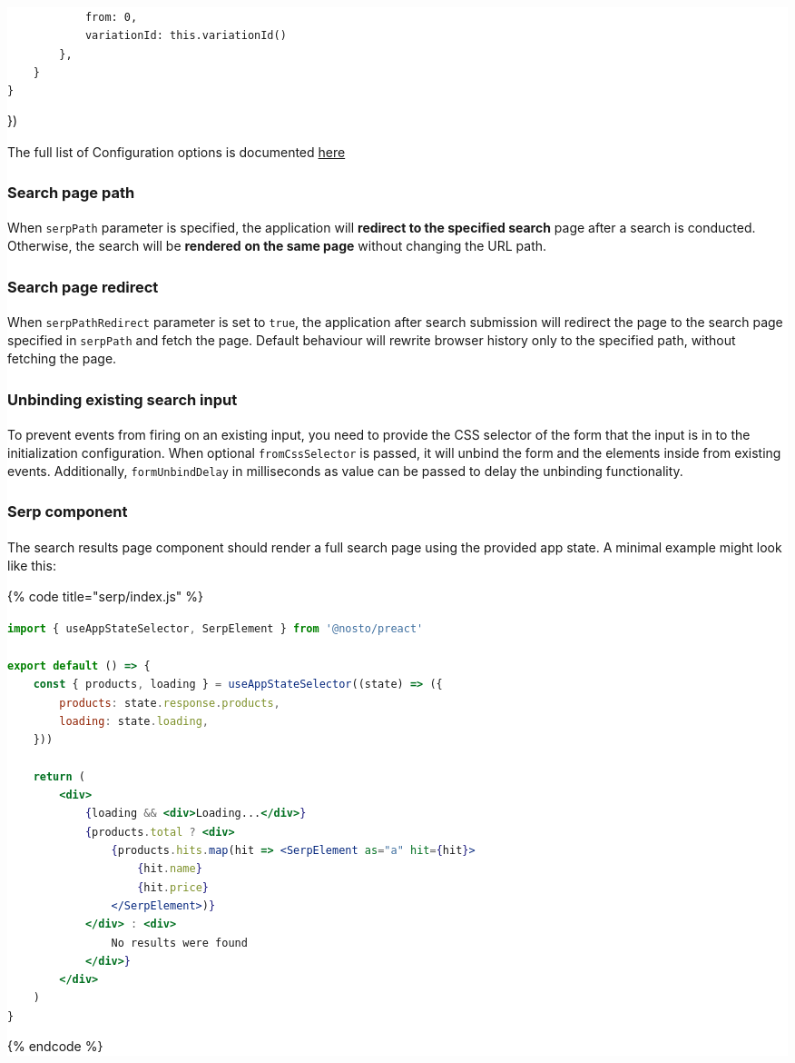                 from: 0,
                variationId: this.variationId()
            },
        }
    }
})
</code></pre>

The full list of Configuration options is documented [here](https://nosto.github.io/search-templates/library/interfaces/Config.html)

### Search page path

When `serpPath` parameter is specified, the application will **redirect to the specified search** page after a search is conducted. Otherwise, the search will be **rendered** **on the same page** without changing the URL path.

### Search page redirect

When `serpPathRedirect` parameter is set to `true`, the application after search submission will redirect the page to the search page specified in `serpPath` and fetch the page. Default behaviour will rewrite browser history only to the specified path, without fetching the page.

### Unbinding existing search input

To prevent events from firing on an existing input, you need to provide the CSS selector of the form that the input is in to the initialization configuration. When optional `fromCssSelector` is passed, it will unbind the form and the elements inside from existing events. Additionally, `formUnbindDelay` in milliseconds as value can be passed to delay the unbinding functionality.

### Serp component

The search results page component should render a full search page using the provided app state. A minimal example might look like this:

{% code title="serp/index.js" %}
```jsx
import { useAppStateSelector, SerpElement } from '@nosto/preact'

export default () => {
    const { products, loading } = useAppStateSelector((state) => ({
        products: state.response.products,
        loading: state.loading,
    }))

    return (
        <div>
            {loading && <div>Loading...</div>}
            {products.total ? <div>
                {products.hits.map(hit => <SerpElement as="a" hit={hit}>
                    {hit.name}
                    {hit.price} 
                </SerpElement>)}
            </div> : <div>
                No results were found
            </div>}
        </div>
    )
}
```
{% endcode %}
